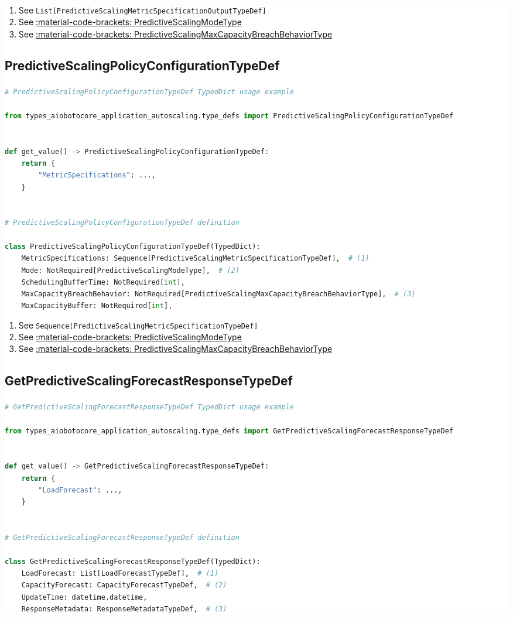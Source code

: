 1. See `List[PredictiveScalingMetricSpecificationOutputTypeDef]`
2. See [:material-code-brackets: PredictiveScalingModeType](./literals.md#predictivescalingmodetype)
3. See [:material-code-brackets: PredictiveScalingMaxCapacityBreachBehaviorType](./literals.md#predictivescalingmaxcapacitybreachbehaviortype)

## PredictiveScalingPolicyConfigurationTypeDef

```python
# PredictiveScalingPolicyConfigurationTypeDef TypedDict usage example

from types_aiobotocore_application_autoscaling.type_defs import PredictiveScalingPolicyConfigurationTypeDef


def get_value() -> PredictiveScalingPolicyConfigurationTypeDef:
    return {
        "MetricSpecifications": ...,
    }


# PredictiveScalingPolicyConfigurationTypeDef definition

class PredictiveScalingPolicyConfigurationTypeDef(TypedDict):
    MetricSpecifications: Sequence[PredictiveScalingMetricSpecificationTypeDef],  # (1)
    Mode: NotRequired[PredictiveScalingModeType],  # (2)
    SchedulingBufferTime: NotRequired[int],
    MaxCapacityBreachBehavior: NotRequired[PredictiveScalingMaxCapacityBreachBehaviorType],  # (3)
    MaxCapacityBuffer: NotRequired[int],
```

1. See `Sequence[PredictiveScalingMetricSpecificationTypeDef]`
2. See [:material-code-brackets: PredictiveScalingModeType](./literals.md#predictivescalingmodetype)
3. See [:material-code-brackets: PredictiveScalingMaxCapacityBreachBehaviorType](./literals.md#predictivescalingmaxcapacitybreachbehaviortype)

## GetPredictiveScalingForecastResponseTypeDef

```python
# GetPredictiveScalingForecastResponseTypeDef TypedDict usage example

from types_aiobotocore_application_autoscaling.type_defs import GetPredictiveScalingForecastResponseTypeDef


def get_value() -> GetPredictiveScalingForecastResponseTypeDef:
    return {
        "LoadForecast": ...,
    }


# GetPredictiveScalingForecastResponseTypeDef definition

class GetPredictiveScalingForecastResponseTypeDef(TypedDict):
    LoadForecast: List[LoadForecastTypeDef],  # (1)
    CapacityForecast: CapacityForecastTypeDef,  # (2)
    UpdateTime: datetime.datetime,
    ResponseMetadata: ResponseMetadataTypeDef,  # (3)
```
